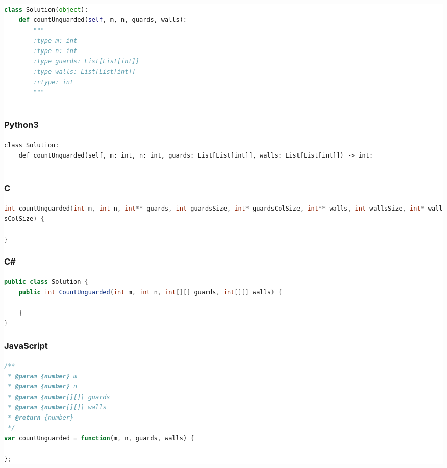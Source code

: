 ```python
class Solution(object):
    def countUnguarded(self, m, n, guards, walls):
        """
        :type m: int
        :type n: int
        :type guards: List[List[int]]
        :type walls: List[List[int]]
        :rtype: int
        """
        
```

### Python3

```python3
class Solution:
    def countUnguarded(self, m: int, n: int, guards: List[List[int]], walls: List[List[int]]) -> int:
        
```

### C

```c
int countUnguarded(int m, int n, int** guards, int guardsSize, int* guardsColSize, int** walls, int wallsSize, int* wallsColSize) {
    
}
```

### C#

```csharp
public class Solution {
    public int CountUnguarded(int m, int n, int[][] guards, int[][] walls) {
        
    }
}
```

### JavaScript

```javascript
/**
 * @param {number} m
 * @param {number} n
 * @param {number[][]} guards
 * @param {number[][]} walls
 * @return {number}
 */
var countUnguarded = function(m, n, guards, walls) {
    
};
```
